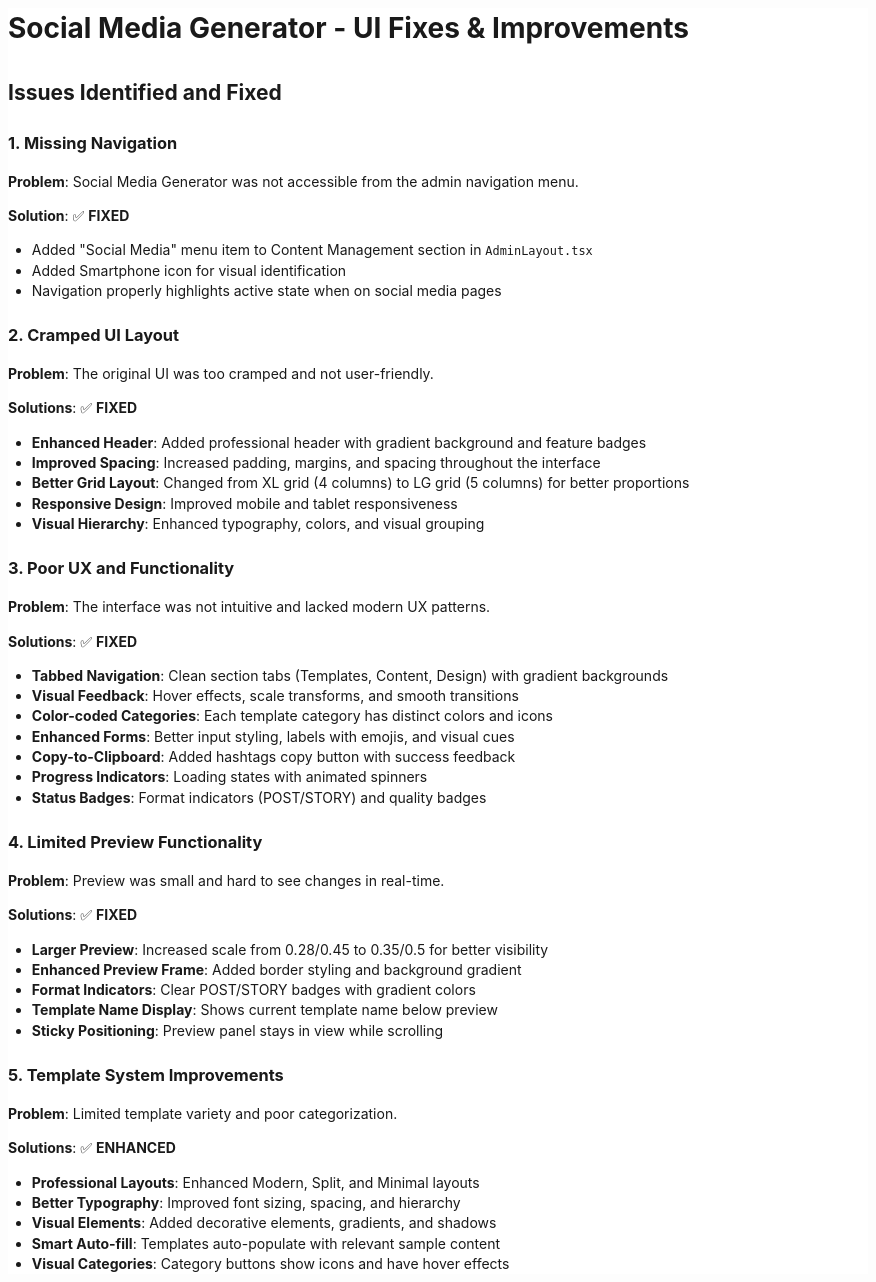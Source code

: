 # Social Media Generator - UI Fixes & Improvements

## Issues Identified and Fixed

### 1. Missing Navigation
**Problem**: Social Media Generator was not accessible from the admin navigation menu.

**Solution**: ✅ **FIXED**
- Added "Social Media" menu item to Content Management section in `AdminLayout.tsx`
- Added Smartphone icon for visual identification
- Navigation properly highlights active state when on social media pages

### 2. Cramped UI Layout
**Problem**: The original UI was too cramped and not user-friendly.

**Solutions**: ✅ **FIXED**
- **Enhanced Header**: Added professional header with gradient background and feature badges
- **Improved Spacing**: Increased padding, margins, and spacing throughout the interface
- **Better Grid Layout**: Changed from XL grid (4 columns) to LG grid (5 columns) for better proportions
- **Responsive Design**: Improved mobile and tablet responsiveness
- **Visual Hierarchy**: Enhanced typography, colors, and visual grouping

### 3. Poor UX and Functionality
**Problem**: The interface was not intuitive and lacked modern UX patterns.

**Solutions**: ✅ **FIXED**
- **Tabbed Navigation**: Clean section tabs (Templates, Content, Design) with gradient backgrounds
- **Visual Feedback**: Hover effects, scale transforms, and smooth transitions
- **Color-coded Categories**: Each template category has distinct colors and icons
- **Enhanced Forms**: Better input styling, labels with emojis, and visual cues
- **Copy-to-Clipboard**: Added hashtags copy button with success feedback
- **Progress Indicators**: Loading states with animated spinners
- **Status Badges**: Format indicators (POST/STORY) and quality badges

### 4. Limited Preview Functionality
**Problem**: Preview was small and hard to see changes in real-time.

**Solutions**: ✅ **FIXED**
- **Larger Preview**: Increased scale from 0.28/0.45 to 0.35/0.5 for better visibility
- **Enhanced Preview Frame**: Added border styling and background gradient
- **Format Indicators**: Clear POST/STORY badges with gradient colors
- **Template Name Display**: Shows current template name below preview
- **Sticky Positioning**: Preview panel stays in view while scrolling

### 5. Template System Improvements
**Problem**: Limited template variety and poor categorization.

**Solutions**: ✅ **ENHANCED**
- **Professional Layouts**: Enhanced Modern, Split, and Minimal layouts
- **Better Typography**: Improved font sizing, spacing, and hierarchy
- **Visual Elements**: Added decorative elements, gradients, and shadows
- **Smart Auto-fill**: Templates auto-populate with relevant sample content
- **Visual Categories**: Category buttons show icons and have hover effects
